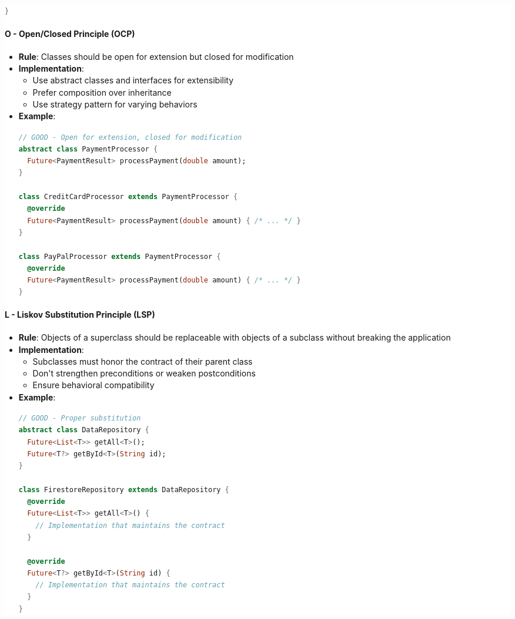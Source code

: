   ```dart
  }
  ```

#### O - Open/Closed Principle (OCP)
- **Rule**: Classes should be open for extension but closed for modification
- **Implementation**:
  - Use abstract classes and interfaces for extensibility
  - Prefer composition over inheritance
  - Use strategy pattern for varying behaviors
- **Example**:
  ```dart
  // GOOD - Open for extension, closed for modification
  abstract class PaymentProcessor {
    Future<PaymentResult> processPayment(double amount);
  }

  class CreditCardProcessor extends PaymentProcessor {
    @override
    Future<PaymentResult> processPayment(double amount) { /* ... */ }
  }

  class PayPalProcessor extends PaymentProcessor {
    @override
    Future<PaymentResult> processPayment(double amount) { /* ... */ }
  }
  ```

#### L - Liskov Substitution Principle (LSP)
- **Rule**: Objects of a superclass should be replaceable with objects of a subclass without breaking the application
- **Implementation**:
  - Subclasses must honor the contract of their parent class
  - Don't strengthen preconditions or weaken postconditions
  - Ensure behavioral compatibility
- **Example**:
  ```dart
  // GOOD - Proper substitution
  abstract class DataRepository {
    Future<List<T>> getAll<T>();
    Future<T?> getById<T>(String id);
  }

  class FirestoreRepository extends DataRepository {
    @override
    Future<List<T>> getAll<T>() {
      // Implementation that maintains the contract
    }

    @override
    Future<T?> getById<T>(String id) {
      // Implementation that maintains the contract
    }
  }
  ```
